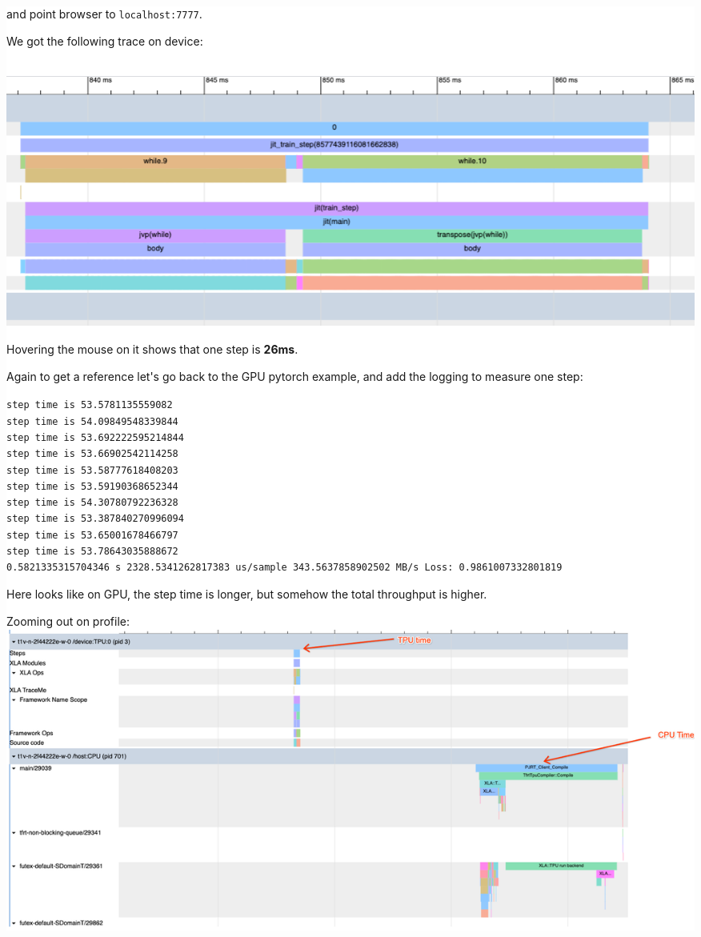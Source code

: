 and point browser to `localhost:7777`.

We got the following trace on device:

![](profile1.png)

Hovering the mouse on it shows that one step is **26ms**.

Again to get a reference let's go back to the GPU pytorch example, and add the logging
to measure one step:

```
step time is 53.5781135559082
step time is 54.09849548339844
step time is 53.692222595214844
step time is 53.66902542114258
step time is 53.58777618408203
step time is 53.59190368652344
step time is 54.30780792236328
step time is 53.387840270996094
step time is 53.65001678466797
step time is 53.78643035888672
0.5821335315704346 s 2328.5341262817383 us/sample 343.5637858902502 MB/s Loss: 0.9861007332801819
```

Here looks like on GPU, the step time is longer, but somehow the total throughput is 
higher.

Zooming out on profile:
![](image.png)
